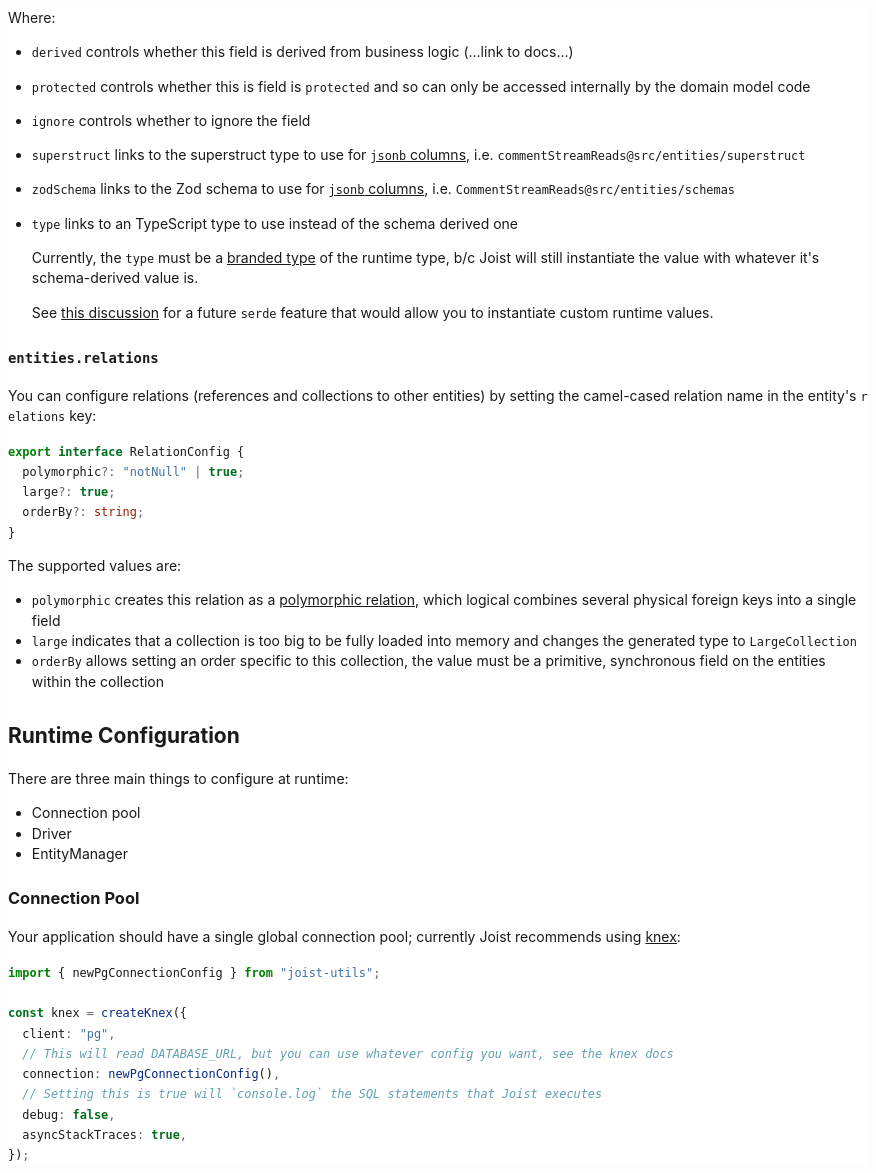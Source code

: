 Where:

* `derived` controls whether this field is derived from business logic (...link to docs...)
* `protected` controls whether this is field is `protected` and so can only be accessed internally by the domain model code
* `ignore` controls whether to ignore the field
* `superstruct` links to the superstruct type to use for [`jsonb` columns](../modeling/jsonb-fields.md), i.e. `commentStreamReads@src/entities/superstruct`
* `zodSchema` links to the Zod schema to use for [`jsonb` columns](../modeling/jsonb-fields.md), i.e. `CommentStreamReads@src/entities/schemas` 
* `type` links to an TypeScript type to use instead of the schema derived one

   Currently, the `type` must be a [branded type](https://typescript.tv/best-practices/improve-your-type-safety-with-branded-types/) of the runtime type, b/c Joist will still instantiate the value with whatever it's schema-derived value is.

   See [this discussion](https://github.com/stephenh/joist-ts/discussions/674#discussioncomment-6092907) for a future `serde` feature that would allow you to instantiate custom runtime values.

### `entities.relations`

You can configure relations (references and collections to other entities) by setting the camel-cased relation name in the entity's `relations` key:

```typescript
export interface RelationConfig {
  polymorphic?: "notNull" | true;
  large?: true;
  orderBy?: string;
}
```

The supported values are:

* `polymorphic` creates this relation as a [polymorphic relation](/docs/modeling/relations#polymorphic-references), which logical combines several physical foreign keys into a single field
* `large` indicates that a collection is too big to be fully loaded into memory and changes the generated type to `LargeCollection`  
* `orderBy` allows setting an order specific to this collection, the value must be a primitive, synchronous field on the entities within the collection

## Runtime Configuration

There are three main things to configure at runtime:

* Connection pool
* Driver
* EntityManager

### Connection Pool

Your application should have a single global connection pool; currently Joist recommends using [knex](http://knexjs.org/):

```typescript
import { newPgConnectionConfig } from "joist-utils";

const knex = createKnex({
  client: "pg",
  // This will read DATABASE_URL, but you can use whatever config you want, see the knex docs
  connection: newPgConnectionConfig(),
  // Setting this is true will `console.log` the SQL statements that Joist executes
  debug: false,
  asyncStackTraces: true,
});
```

